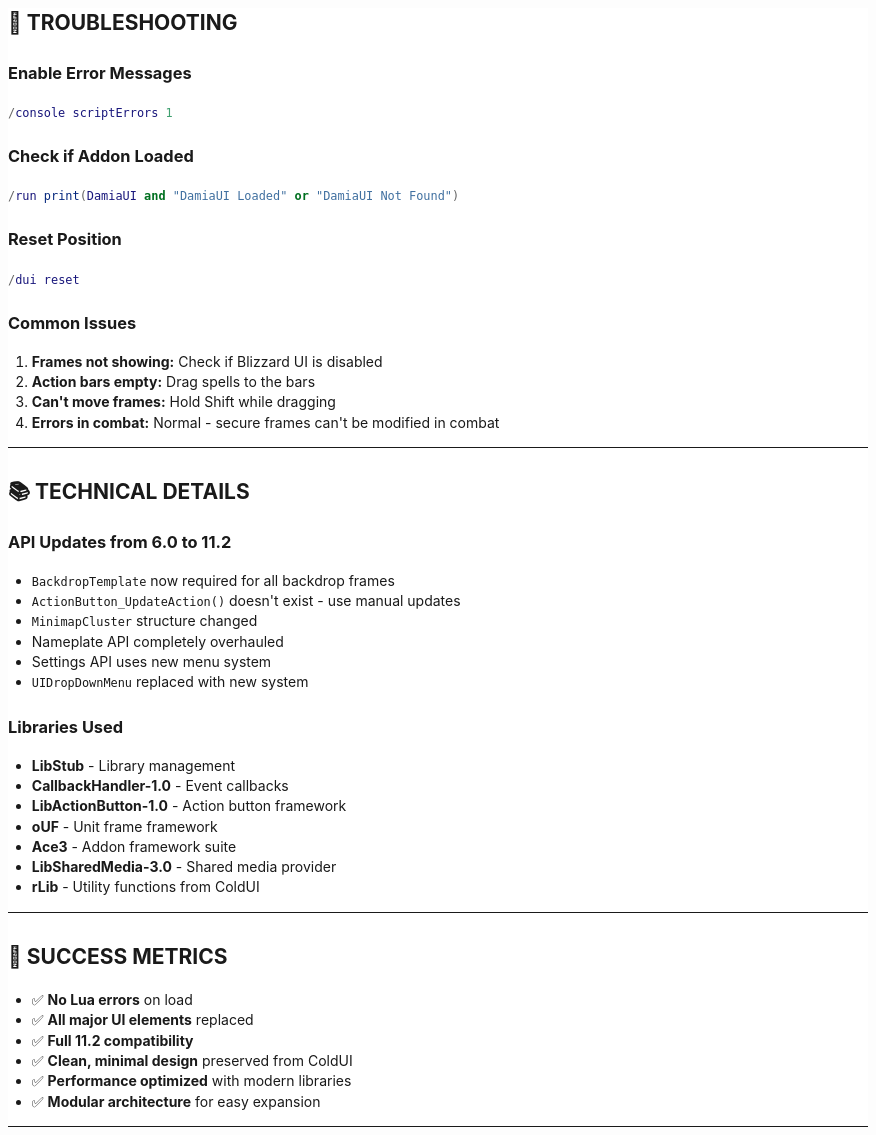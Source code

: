 
## 🐛 TROUBLESHOOTING

### Enable Error Messages
```lua
/console scriptErrors 1
```

### Check if Addon Loaded
```lua
/run print(DamiaUI and "DamiaUI Loaded" or "DamiaUI Not Found")
```

### Reset Position
```lua
/dui reset
```

### Common Issues
1. **Frames not showing:** Check if Blizzard UI is disabled
2. **Action bars empty:** Drag spells to the bars
3. **Can't move frames:** Hold Shift while dragging
4. **Errors in combat:** Normal - secure frames can't be modified in combat

---

## 📚 TECHNICAL DETAILS

### API Updates from 6.0 to 11.2
- `BackdropTemplate` now required for all backdrop frames
- `ActionButton_UpdateAction()` doesn't exist - use manual updates
- `MinimapCluster` structure changed
- Nameplate API completely overhauled
- Settings API uses new menu system
- `UIDropDownMenu` replaced with new system

### Libraries Used
- **LibStub** - Library management
- **CallbackHandler-1.0** - Event callbacks
- **LibActionButton-1.0** - Action button framework
- **oUF** - Unit frame framework
- **Ace3** - Addon framework suite
- **LibSharedMedia-3.0** - Shared media provider
- **rLib** - Utility functions from ColdUI

---

## 🎯 SUCCESS METRICS

- ✅ **No Lua errors** on load
- ✅ **All major UI elements** replaced
- ✅ **Full 11.2 compatibility**
- ✅ **Clean, minimal design** preserved from ColdUI
- ✅ **Performance optimized** with modern libraries
- ✅ **Modular architecture** for easy expansion

---